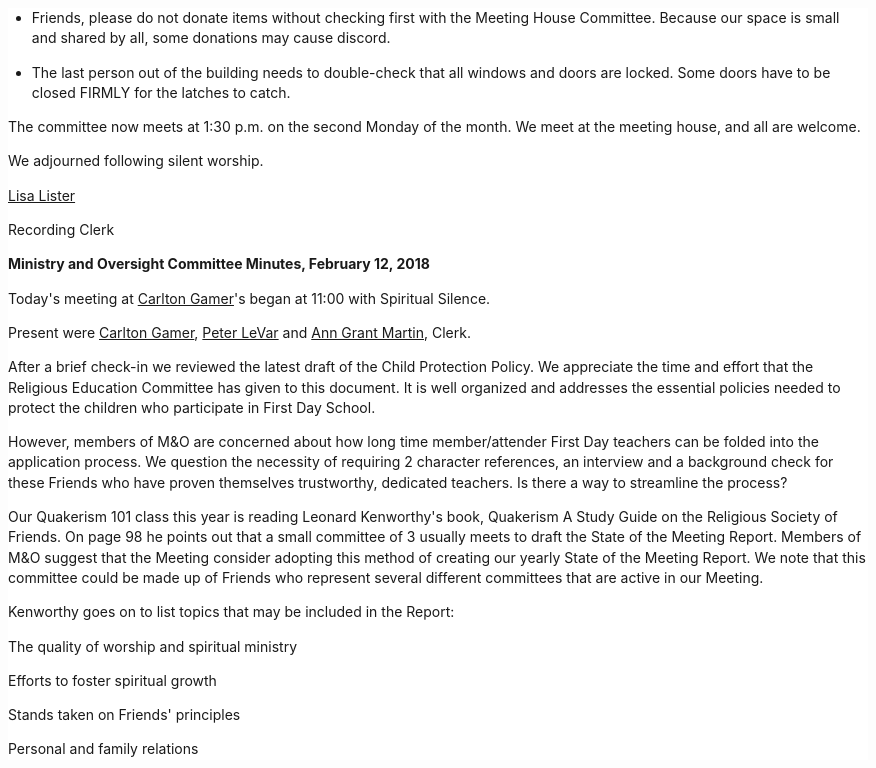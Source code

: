 *   Friends, please do not donate items without checking first with the
    Meeting House Committee. Because our space is small and shared by
    all, some donations may cause discord.

*   The last person out of the building needs to double-check that all
    windows and doors are locked. Some doors have to be closed FIRMLY
    for the latches to catch.

The committee now meets at 1:30 p.m. on the second Monday of the month.
We meet at the meeting house, and all are welcome.

We adjourned following silent worship.

[Lisa Lister][LisaLister]

Recording Clerk


<a name="ministry-oversight"></a>

**Ministry and Oversight Committee Minutes, February 12, 2018**

Today's meeting at [Carlton Gamer][CarltonGamer]'s began at 11:00 with Spiritual
Silence.

Present were [Carlton Gamer][CarltonGamer], [Peter LeVar][PeterLeVar] 
and [Ann Grant Martin][AnnGrantMartin], Clerk.

After a brief check-in we reviewed the latest draft of the Child
Protection Policy. We appreciate the time and effort that the Religious
Education Committee has given to this document. It is well organized and
addresses the essential policies needed to protect the children who
participate in First Day School.

However, members of M&O are concerned about how long time
member/attender First Day teachers can be folded into the application
process. We question the necessity of requiring 2 character references,
an interview and a background check for these Friends who have proven
themselves trustworthy, dedicated teachers. Is there a way to streamline
the process?

Our Quakerism 101 class this year is reading Leonard Kenworthy's book,
Quakerism A Study Guide on the Religious Society of Friends. On page 98
he points out that a small committee of 3 usually meets to draft the
State of the Meeting Report. Members of M&O suggest that the Meeting
consider adopting this method of creating our yearly State of the
Meeting Report. We note that this committee could be made up of Friends
who represent several different committees that are active in our
Meeting.

Kenworthy goes on to list topics that may be included in the Report:

The quality of worship and spiritual ministry

Efforts to foster spiritual growth

Stands taken on Friends' principles

Personal and family relations


[AnnDaugherty]: /Friends/AnnDaugherty
[AnnGrantMartin]: /Friends/AnnGrantMartin
[AustinHawk]: /Friends/AustinHawk
[BarbCromwell]: /Friends/BarbCromwell
[BrianMurphy]: /Friends/BrianMurphy
[BrianSojourner]: /Friends/BrianSojourner
[BriannaHawk]: /Friends/BriannaHawk
[CarltonGamer]: /Friends/CarltonGamer
[ClaireSheridan]: /Friends/ClaireSheridan
[ConstanceGale]: /Friends/ConstanceGale
[ChrisParadise]: /Friends/ChrisParadise
[DeneenCrandell]: /Friends/DeneenCrandell
[EllenCooney]: /Friends/EllenCooney
[HollyGrasso]: /Friends/HollyGrasso
[JeremyNelson]: /Friends/JeremyNelson
[JohnGallagher]: /Friends/JohnGallagher
[JonathanMcFee]: /Friends/JonathanMcFee
[JohnRobey]: /Friends/JohnRobey
[JudithMcKay]: /Friends/JudithMcKay
[JulieZavage]: /Friends/JulieZavage
[LindaSeegar]: /Friends/LindaSeegar
[LisaJoySamson]: /Friends/LisaJoySamson
[LisaLister]: /Friends/LisaLister
[PeterLeVar]: /Friends/PeterLeVar
[JuliaRotenValdez]: /Friends/JuliaRotenValdez
[KateHolbrook]: /Friends/KateHolbrook
[KenMcKay]: /Friends/KenMcKay
[KelseyKennedy]: /Friends/KelseyKennedy
[MelissaVuto]: /Friends/MelissaVuto
[MollyWingate]: /Friends/MollyWingate
[MariaKelson]: /Friends/MariaKelson
[MariaMelendez]: /Friends/MariaMelendez
[NancyAndrews]: /Friends/NancyAndrews
[PhilFriesen]: /Friends/PhilFriesen
[SarahCallbeck]: /Friends/SarahCallbeck
[SherryMacMahon]: /Friends/SherryMacMahon]
[SueLauther]: /Friends/SueLauther
[SueLathrop]: /Friends/SueLathrop